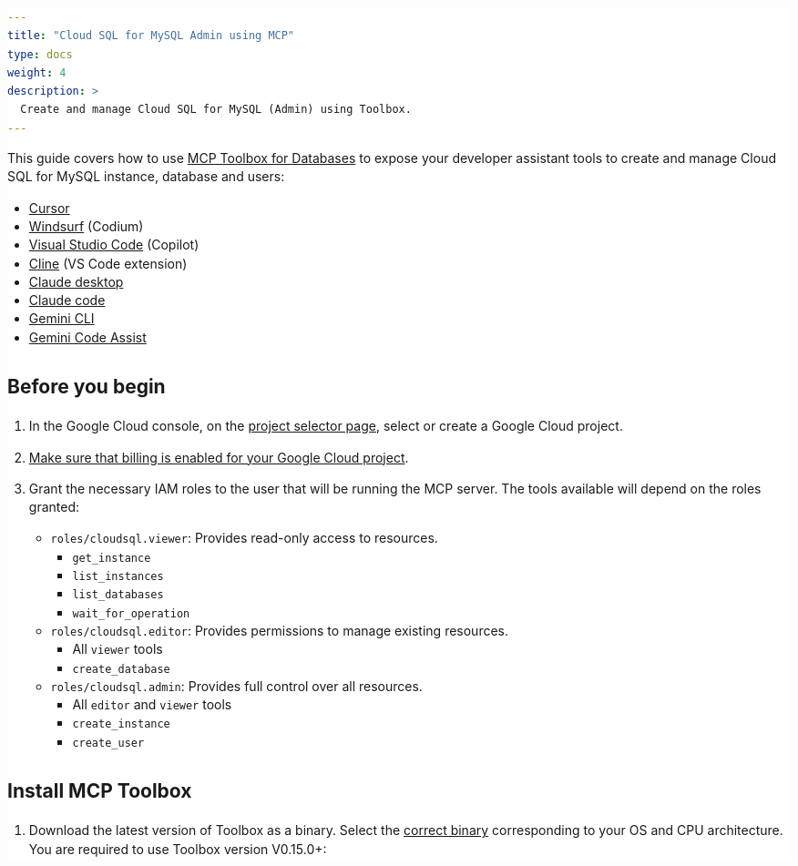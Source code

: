 ```yaml
---
title: "Cloud SQL for MySQL Admin using MCP"
type: docs
weight: 4
description: >
  Create and manage Cloud SQL for MySQL (Admin) using Toolbox.
---
```


This guide covers how to use [MCP Toolbox for Databases][toolbox]
to expose your developer assistant tools to create and manage Cloud SQL for MySQL instance, database and users:

* [Cursor][cursor]
* [Windsurf][windsurf] (Codium)
* [Visual Studio Code][vscode] (Copilot)
* [Cline][cline]  (VS Code extension)
* [Claude desktop][claudedesktop]
* [Claude code][claudecode]
* [Gemini CLI][geminicli]
* [Gemini Code Assist][geminicodeassist]

[toolbox]: https://github.com/googleapis/genai-toolbox
[cursor]: #configure-your-mcp-client
[windsurf]: #configure-your-mcp-client
[vscode]: #configure-your-mcp-client
[cline]: #configure-your-mcp-client
[claudedesktop]: #configure-your-mcp-client
[claudecode]: #configure-your-mcp-client
[geminicli]: #configure-your-mcp-client
[geminicodeassist]: #configure-your-mcp-client

## Before you begin

1. In the Google Cloud console, on the [project selector
   page](https://console.cloud.google.com/projectselector2/home/dashboard),
   select or create a Google Cloud project.

1. [Make sure that billing is enabled for your Google Cloud
   project](https://cloud.google.com/billing/docs/how-to/verify-billing-enabled#confirm_billing_is_enabled_on_a_project).

1. Grant the necessary IAM roles to the user that will be running the MCP
   server. The tools available will depend on the roles granted:
    * `roles/cloudsql.viewer`: Provides read-only access to resources.
        * `get_instance`
        * `list_instances`
        * `list_databases`
        * `wait_for_operation`
    * `roles/cloudsql.editor`: Provides permissions to manage existing resources.
        * All `viewer` tools
        * `create_database`
    * `roles/cloudsql.admin`: Provides full control over all resources.
        * All `editor` and `viewer` tools
        * `create_instance`
        * `create_user`

## Install MCP Toolbox

1. Download the latest version of Toolbox as a binary. Select the [correct
   binary](https://github.com/googleapis/genai-toolbox/releases) corresponding
   to your OS and CPU architecture. You are required to use Toolbox version
   V0.15.0+:
